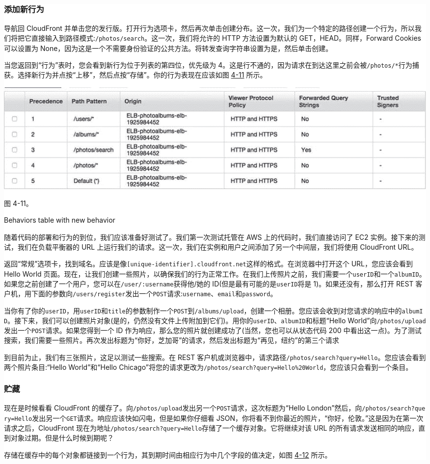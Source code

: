 ### 添加新行为

导航回 CloudFront 并单击您的发行版。打开行为选项卡，然后再次单击创建分布。这一次，我们为一个特定的路径创建一个行为，所以我们将把它直接输入到路径模式:`/photos/search`。这一次，我们将允许的 HTTP 方法设置为默认的 GET，HEAD。同样，Forward Cookies 可以设置为 None，因为这是一个不需要身份验证的公共方法。将转发查询字符串设置为是，然后单击创建。

当您返回到“行为”表时，您会看到新行为位于列表的第四位，优先级为 4。这是行不通的，因为请求在到达这里之前会被`/photos/*`行为捕获。选择新行为并点按“上移”，然后点按“存储”。你的行为表现在应该如图 [4-11](#Fig11) 所示。

![A978-1-4842-0653-9_4_Fig11_HTML.jpg](img/A978-1-4842-0653-9_4_Fig11_HTML.jpg)

图 4-11。

Behaviors table with new behavior

随着代码的部署和行为的到位，我们应该准备好测试了。我们第一次测试托管在 AWS 上的代码时，我们直接访问了 EC2 实例。接下来的测试，我们在负载平衡器的 URL 上运行我们的请求。这一次，我们在实例和用户之间添加了另一个中间层，我们将使用 CloudFront URL。

返回“常规”选项卡，找到域名。应该是像`[unique-identifier].cloudfront.net`这样的格式。在浏览器中打开这个 URL，您应该会看到 Hello World 页面。现在，让我们创建一些照片，以确保我们的行为正常工作。在我们上传照片之前，我们需要一个`userID`和一个`albumID`。如果您之前创建了一个用户，您可以在`/user/:username`获得他/她的 ID(但是最有可能的是`userID`将是 1)。如果还没有，那么打开 REST 客户机，用下面的参数向`/users/register`发出一个`POST`请求:`username`、`email`和`password`。

当你有了你的`userID`，用`userID`和`title`的参数制作一个`POST`到`/albums/upload`，创建一个相册。您应该会收到对您请求的响应中的`albumID`。接下来，我们可以创建照片对象(是的，仍然没有文件上传附加到它们)。用你的`userID`、`albumID`和标题“Hello World”向`/photos/upload`发出一个`POST`请求。如果您得到一个 ID 作为响应，那么您的照片就创建成功了(当然，您也可以从状态代码 200 中看出这一点)。为了测试搜索，我们需要一些照片。再次发出标题为“你好，芝加哥”的请求，然后发出标题为“再见，纽约”的第三个请求

到目前为止，我们有三张照片，这足以测试一些搜索。在 REST 客户机或浏览器中，请求路径`/photos/search?query=Hello`。您应该会看到两个照片条目:“Hello World”和“Hello Chicago”将您的请求更改为`/photos/search?query=Hello%20World`，您应该只会看到一个条目。

### 贮藏

现在是时候看看 CloudFront 的缓存了。向`/photos/upload`发出另一个`POST`请求，这次标题为“Hello London”然后，向`/photos/search?query=Hello`发出另一个`GET`请求。响应应该快如闪电，但是如果你仔细看 JSON，你将看不到你最近的照片，“你好，伦敦。”这是因为在第一次请求之后，CloudFront 现在为地址`/photos/search?query=Hello`存储了一个缓存对象。它将继续对该 URL 的所有请求发送相同的响应，直到对象过期。但是什么时候到期呢？

存储在缓存中的每个对象都链接到一个行为，其到期时间由相应行为中几个字段的值决定，如图 [4-12](#Fig12) 所示。
